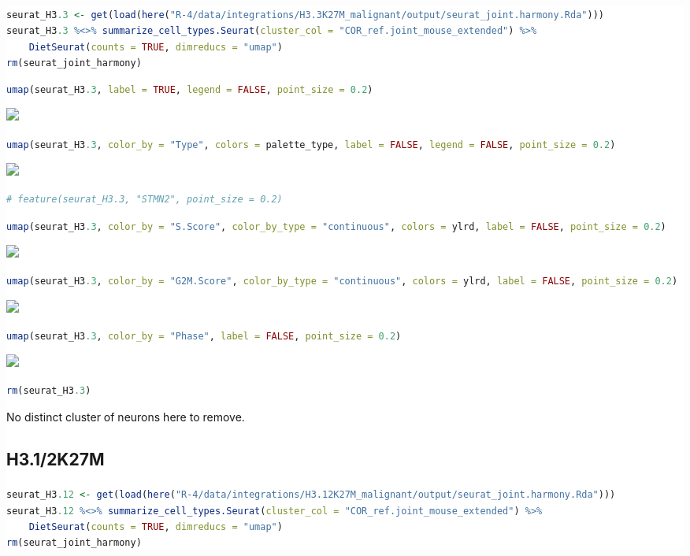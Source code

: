 
```r
seurat_H3.3 <- get(load(here("R-4/data/integrations/H3.3K27M_malignant/output/seurat_joint.harmony.Rda")))
seurat_H3.3 %<>% summarize_cell_types.Seurat(cluster_col = "COR_ref.joint_mouse_extended") %>%
    DietSeurat(counts = TRUE, dimreducs = "umap")
rm(seurat_joint_harmony)
```


```r
umap(seurat_H3.3, label = TRUE, legend = FALSE, point_size = 0.2)
```

![](/lustre06/project/6004736/sjessa/from_narval/HGG-oncohistones/public/R-4/figures/02/umap_H3.3_neurons-1.png)

```r
umap(seurat_H3.3, color_by = "Type", colors = palette_type, label = FALSE, legend = FALSE, point_size = 0.2)
```

![](/lustre06/project/6004736/sjessa/from_narval/HGG-oncohistones/public/R-4/figures/02/umap_H3.3_neurons-2.png)

```r
# feature(seurat_H3.3, "STMN2", point_size = 0.2)
```



```r
umap(seurat_H3.3, color_by = "S.Score", color_by_type = "continuous", colors = ylrd, label = FALSE, point_size = 0.2)
```

![](/lustre06/project/6004736/sjessa/from_narval/HGG-oncohistones/public/R-4/figures/02/umap_H3.3_cc-1.png)

```r
umap(seurat_H3.3, color_by = "G2M.Score", color_by_type = "continuous", colors = ylrd, label = FALSE, point_size = 0.2)
```

![](/lustre06/project/6004736/sjessa/from_narval/HGG-oncohistones/public/R-4/figures/02/umap_H3.3_cc-2.png)

```r
umap(seurat_H3.3, color_by = "Phase", label = FALSE, point_size = 0.2)
```

![](/lustre06/project/6004736/sjessa/from_narval/HGG-oncohistones/public/R-4/figures/02/umap_H3.3_cc-3.png)

```r
rm(seurat_H3.3)
```

No distinct cluster of neurons here to remove.

## H3.1/2K27M


```r
seurat_H3.12 <- get(load(here("R-4/data/integrations/H3.12K27M_malignant/output/seurat_joint.harmony.Rda")))
seurat_H3.12 %<>% summarize_cell_types.Seurat(cluster_col = "COR_ref.joint_mouse_extended") %>%
    DietSeurat(counts = TRUE, dimreducs = "umap")
rm(seurat_joint_harmony)
```
